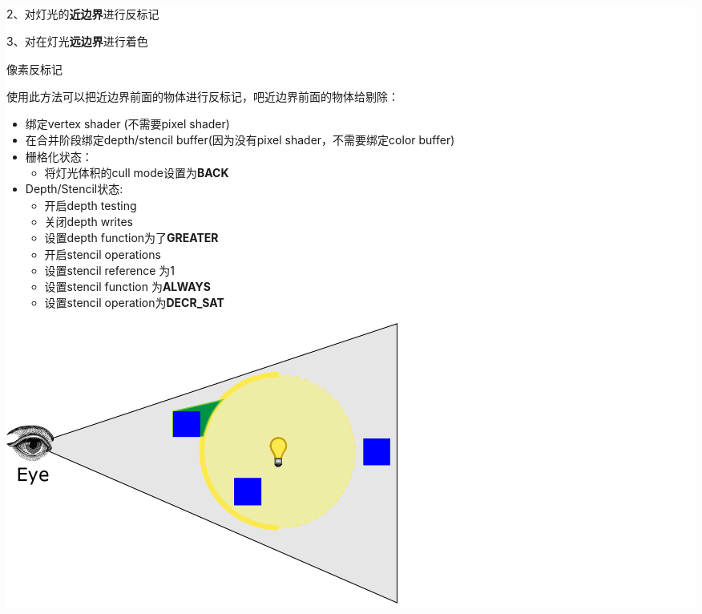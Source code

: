 2、对灯光的**近边界**进行反标记

3、对在灯光**远边界**进行着色



像素反标记

使用此方法可以把近边界前面的物体进行反标记，吧近边界前面的物体给剔除：

- 绑定vertex shader (不需要pixel shader)
- 在合并阶段绑定depth/stencil buffer(因为没有pixel shader，不需要绑定color buffer)
- 栅格化状态：
  - 将灯光体积的cull mode设置为**BACK** 
- Depth/Stencil状态:
  - 开启depth testing
  - 关闭depth writes
  - 设置depth function为了**GREATER**
  - 开启stencil operations
  - 设置stencil reference 为1
  - 设置stencil function 为**ALWAYS**
  - 设置stencil operation为**DECR_SAT** 

<img src="/assets/postasset/2020-12-24-前向渲染、延迟渲染和Forward+/Deferred-Shading-Unmark-Pixels1.png" alt="Deferred-Shading-Unmark-Pixels1" style="zoom:50%;" />
